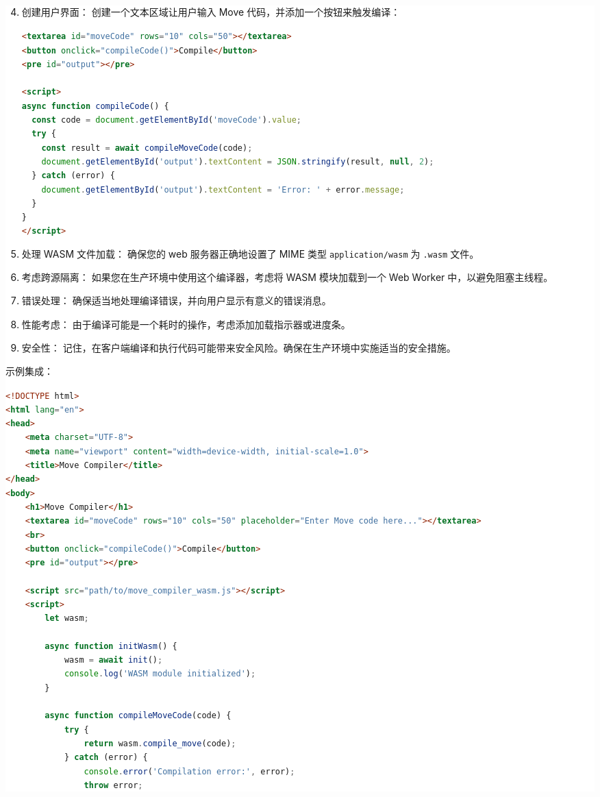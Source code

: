 4. 创建用户界面：
   创建一个文本区域让用户输入 Move 代码，并添加一个按钮来触发编译：

   ```html
   <textarea id="moveCode" rows="10" cols="50"></textarea>
   <button onclick="compileCode()">Compile</button>
   <pre id="output"></pre>

   <script>
   async function compileCode() {
     const code = document.getElementById('moveCode').value;
     try {
       const result = await compileMoveCode(code);
       document.getElementById('output').textContent = JSON.stringify(result, null, 2);
     } catch (error) {
       document.getElementById('output').textContent = 'Error: ' + error.message;
     }
   }
   </script>
   ```

5. 处理 WASM 文件加载：
   确保您的 web 服务器正确地设置了 MIME 类型 `application/wasm` 为 `.wasm` 文件。

6. 考虑跨源隔离：
   如果您在生产环境中使用这个编译器，考虑将 WASM 模块加载到一个 Web Worker 中，以避免阻塞主线程。

7. 错误处理：
   确保适当地处理编译错误，并向用户显示有意义的错误消息。

8. 性能考虑：
   由于编译可能是一个耗时的操作，考虑添加加载指示器或进度条。

9. 安全性：
   记住，在客户端编译和执行代码可能带来安全风险。确保在生产环境中实施适当的安全措施。

示例集成：

```html
<!DOCTYPE html>
<html lang="en">
<head>
    <meta charset="UTF-8">
    <meta name="viewport" content="width=device-width, initial-scale=1.0">
    <title>Move Compiler</title>
</head>
<body>
    <h1>Move Compiler</h1>
    <textarea id="moveCode" rows="10" cols="50" placeholder="Enter Move code here..."></textarea>
    <br>
    <button onclick="compileCode()">Compile</button>
    <pre id="output"></pre>

    <script src="path/to/move_compiler_wasm.js"></script>
    <script>
        let wasm;

        async function initWasm() {
            wasm = await init();
            console.log('WASM module initialized');
        }

        async function compileMoveCode(code) {
            try {
                return wasm.compile_move(code);
            } catch (error) {
                console.error('Compilation error:', error);
                throw error;
```